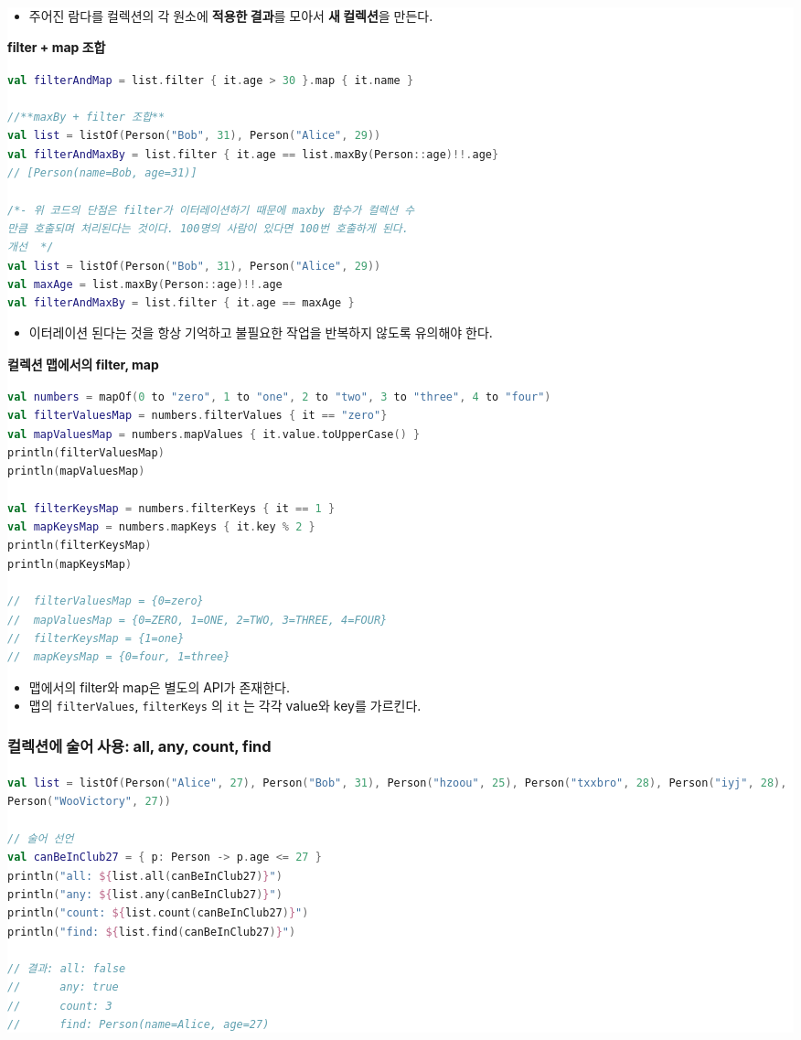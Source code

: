- 주어진 람다를 컬렉션의 각 원소에 **적용한 결과**를 모아서 **새 컬렉션**을 만든다.

**filter + map 조합**

```kotlin
val filterAndMap = list.filter { it.age > 30 }.map { it.name }

//**maxBy + filter 조합**
val list = listOf(Person("Bob", 31), Person("Alice", 29))
val filterAndMaxBy = list.filter { it.age == list.maxBy(Person::age)!!.age}
// [Person(name=Bob, age=31)]

/*- 위 코드의 단점은 filter가 이터레이션하기 때문에 maxby 함수가 컬렉션 수 
만큼 호출되며 처리된다는 것이다. 100명의 사람이 있다면 100번 호출하게 된다. 
개선  */
val list = listOf(Person("Bob", 31), Person("Alice", 29))
val maxAge = list.maxBy(Person::age)!!.age
val filterAndMaxBy = list.filter { it.age == maxAge }
```

- 이터레이션 된다는 것을 항상 기억하고 불필요한 작업을 반복하지 않도록 유의해야 한다.

**컬렉션 맵에서의 filter, map**

```kotlin
val numbers = mapOf(0 to "zero", 1 to "one", 2 to "two", 3 to "three", 4 to "four")
val filterValuesMap = numbers.filterValues { it == "zero"}
val mapValuesMap = numbers.mapValues { it.value.toUpperCase() }
println(filterValuesMap)
println(mapValuesMap)

val filterKeysMap = numbers.filterKeys { it == 1 }
val mapKeysMap = numbers.mapKeys { it.key % 2 }
println(filterKeysMap)
println(mapKeysMap)

//  filterValuesMap = {0=zero}
//  mapValuesMap = {0=ZERO, 1=ONE, 2=TWO, 3=THREE, 4=FOUR}
//  filterKeysMap = {1=one}
//  mapKeysMap = {0=four, 1=three}
```

- 맵에서의 filter와 map은 별도의 API가 존재한다.
- 맵의 `filterValues`, `filterKeys` 의 `it` 는 각각 value와 key를 가르킨다.

### 컬렉션에 술어 사용: all, any, count, find

```kotlin
val list = listOf(Person("Alice", 27), Person("Bob", 31), Person("hzoou", 25), Person("txxbro", 28), Person("iyj", 28), Person("WooVictory", 27))

// 술어 선언
val canBeInClub27 = { p: Person -> p.age <= 27 }
println("all: ${list.all(canBeInClub27)}")
println("any: ${list.any(canBeInClub27)}")
println("count: ${list.count(canBeInClub27)}")
println("find: ${list.find(canBeInClub27)}")

// 결과: all: false
//      any: true
//      count: 3
//      find: Person(name=Alice, age=27)

```
